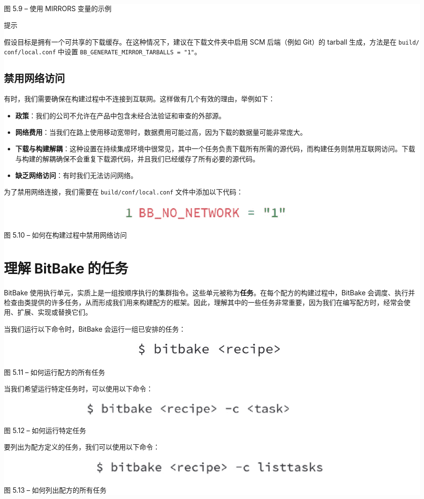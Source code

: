 图 5.9 – 使用 MIRRORS 变量的示例

提示

假设目标是拥有一个可共享的下载缓存。在这种情况下，建议在下载文件夹中启用 SCM 后端（例如 Git）的 tarball 生成，方法是在 `build/conf/local.conf` 中设置 `BB_GENERATE_MIRROR_TARBALLS = "1"`。

## 禁用网络访问

有时，我们需要确保在构建过程中不连接到互联网。这样做有几个有效的理由，举例如下：

+   **政策**：我们的公司不允许在产品中包含未经合法验证和审查的外部源。

+   **网络费用**：当我们在路上使用移动宽带时，数据费用可能过高，因为下载的数据量可能非常庞大。

+   **下载与构建解耦**：这种设置在持续集成环境中很常见，其中一个任务负责下载所有所需的源代码，而构建任务则禁用互联网访问。下载与构建的解耦确保不会重复下载源代码，并且我们已经缓存了所有必要的源代码。

+   **缺乏网络访问**：有时我们无法访问网络。

为了禁用网络连接，我们需要在 `build/conf/local.conf` 文件中添加以下代码：

![图 5.10 – 如何在构建过程中禁用网络访问](img/Figure_5.10_B19361.jpg)

图 5.10 – 如何在构建过程中禁用网络访问

# 理解 BitBake 的任务

BitBake 使用执行单元，实质上是一组按顺序执行的集群指令。这些单元被称为**任务**。在每个配方的构建过程中，BitBake 会调度、执行并检查由类提供的许多任务，从而形成我们用来构建配方的框架。因此，理解其中的一些任务非常重要，因为我们在编写配方时，经常会使用、扩展、实现或替换它们。

当我们运行以下命令时，BitBake 会运行一组已安排的任务：

![图 5.11 – 如何运行配方的所有任务](img/Figure_5.11_B19361.jpg)

图 5.11 – 如何运行配方的所有任务

当我们希望运行特定任务时，可以使用以下命令：

![图 5.12 – 如何运行特定任务](img/Figure_5.12_B19361.jpg)

图 5.12 – 如何运行特定任务

要列出为配方定义的任务，我们可以使用以下命令：

![图 5.13 – 如何列出配方的所有任务](img/Figure_5.13_B19361.jpg)

图 5.13 – 如何列出配方的所有任务
